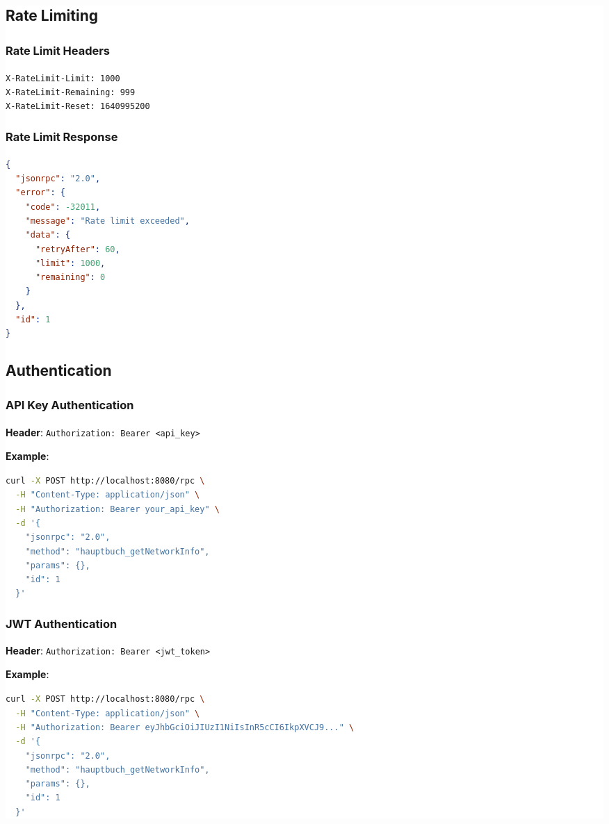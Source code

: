 ## Rate Limiting

### Rate Limit Headers

```
X-RateLimit-Limit: 1000
X-RateLimit-Remaining: 999
X-RateLimit-Reset: 1640995200
```

### Rate Limit Response

```json
{
  "jsonrpc": "2.0",
  "error": {
    "code": -32011,
    "message": "Rate limit exceeded",
    "data": {
      "retryAfter": 60,
      "limit": 1000,
      "remaining": 0
    }
  },
  "id": 1
}
```

## Authentication

### API Key Authentication

**Header**: `Authorization: Bearer <api_key>`

**Example**:
```bash
curl -X POST http://localhost:8080/rpc \
  -H "Content-Type: application/json" \
  -H "Authorization: Bearer your_api_key" \
  -d '{
    "jsonrpc": "2.0",
    "method": "hauptbuch_getNetworkInfo",
    "params": {},
    "id": 1
  }'
```

### JWT Authentication

**Header**: `Authorization: Bearer <jwt_token>`

**Example**:
```bash
curl -X POST http://localhost:8080/rpc \
  -H "Content-Type: application/json" \
  -H "Authorization: Bearer eyJhbGciOiJIUzI1NiIsInR5cCI6IkpXVCJ9..." \
  -d '{
    "jsonrpc": "2.0",
    "method": "hauptbuch_getNetworkInfo",
    "params": {},
    "id": 1
  }'
```
